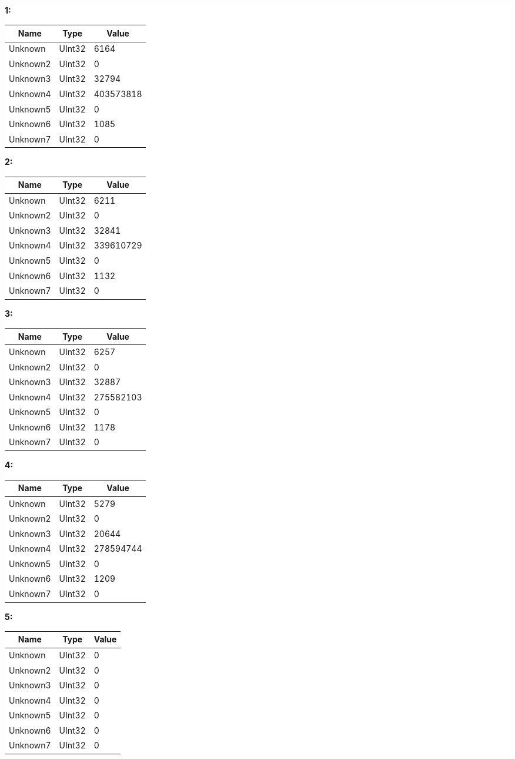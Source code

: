 
**1:**

Name	| Type	| Value
---	|---	|---	|
Unknown	|UInt32	|6164
Unknown2	|UInt32	|0
Unknown3	|UInt32	|32794
Unknown4	|UInt32	|403573818
Unknown5	|UInt32	|0
Unknown6	|UInt32	|1085
Unknown7	|UInt32	|0


**2:**

Name	| Type	| Value
---	|---	|---	|
Unknown	|UInt32	|6211
Unknown2	|UInt32	|0
Unknown3	|UInt32	|32841
Unknown4	|UInt32	|339610729
Unknown5	|UInt32	|0
Unknown6	|UInt32	|1132
Unknown7	|UInt32	|0


**3:**

Name	| Type	| Value
---	|---	|---	|
Unknown	|UInt32	|6257
Unknown2	|UInt32	|0
Unknown3	|UInt32	|32887
Unknown4	|UInt32	|275582103
Unknown5	|UInt32	|0
Unknown6	|UInt32	|1178
Unknown7	|UInt32	|0


**4:**

Name	| Type	| Value
---	|---	|---	|
Unknown	|UInt32	|5279
Unknown2	|UInt32	|0
Unknown3	|UInt32	|20644
Unknown4	|UInt32	|278594744
Unknown5	|UInt32	|0
Unknown6	|UInt32	|1209
Unknown7	|UInt32	|0


**5:**

Name	| Type	| Value
---	|---	|---	|
Unknown	|UInt32	|0
Unknown2	|UInt32	|0
Unknown3	|UInt32	|0
Unknown4	|UInt32	|0
Unknown5	|UInt32	|0
Unknown6	|UInt32	|0
Unknown7	|UInt32	|0
